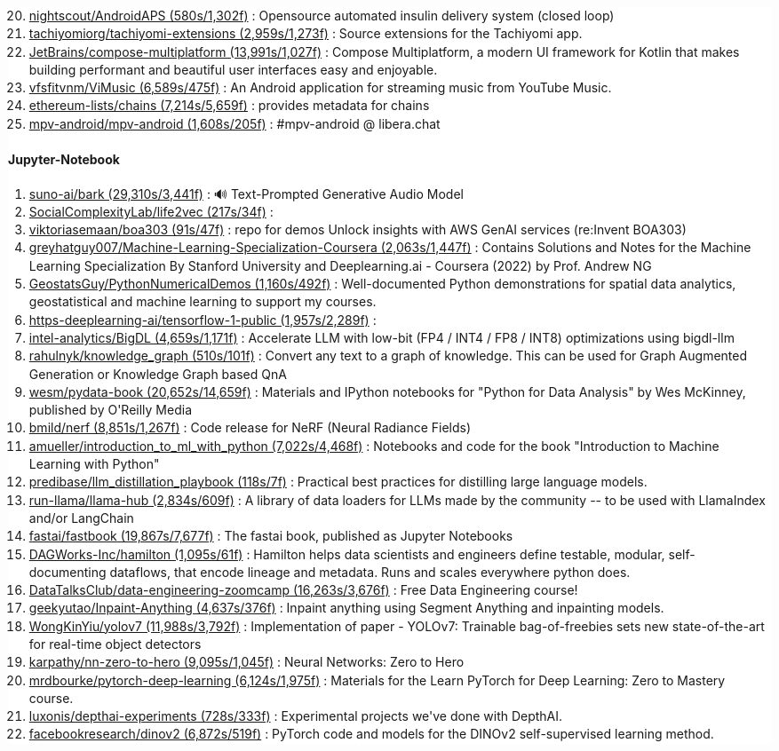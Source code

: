 20. [nightscout/AndroidAPS (580s/1,302f)](https://github.com/nightscout/AndroidAPS) : Opensource automated insulin delivery system (closed loop)
21. [tachiyomiorg/tachiyomi-extensions (2,959s/1,273f)](https://github.com/tachiyomiorg/tachiyomi-extensions) : Source extensions for the Tachiyomi app.
22. [JetBrains/compose-multiplatform (13,991s/1,027f)](https://github.com/JetBrains/compose-multiplatform) : Compose Multiplatform, a modern UI framework for Kotlin that makes building performant and beautiful user interfaces easy and enjoyable.
23. [vfsfitvnm/ViMusic (6,589s/475f)](https://github.com/vfsfitvnm/ViMusic) : An Android application for streaming music from YouTube Music.
24. [ethereum-lists/chains (7,214s/5,659f)](https://github.com/ethereum-lists/chains) : provides metadata for chains
25. [mpv-android/mpv-android (1,608s/205f)](https://github.com/mpv-android/mpv-android) : #mpv-android @ libera.chat

#### Jupyter-Notebook
1. [suno-ai/bark (29,310s/3,441f)](https://github.com/suno-ai/bark) : 🔊 Text-Prompted Generative Audio Model
2. [SocialComplexityLab/life2vec (217s/34f)](https://github.com/SocialComplexityLab/life2vec) : 
3. [viktoriasemaan/boa303 (91s/47f)](https://github.com/viktoriasemaan/boa303) : repo for demos Unlock insights with AWS GenAI services (re:Invent BOA303)
4. [greyhatguy007/Machine-Learning-Specialization-Coursera (2,063s/1,447f)](https://github.com/greyhatguy007/Machine-Learning-Specialization-Coursera) : Contains Solutions and Notes for the Machine Learning Specialization By Stanford University and Deeplearning.ai - Coursera (2022) by Prof. Andrew NG
5. [GeostatsGuy/PythonNumericalDemos (1,160s/492f)](https://github.com/GeostatsGuy/PythonNumericalDemos) : Well-documented Python demonstrations for spatial data analytics, geostatistical and machine learning to support my courses.
6. [https-deeplearning-ai/tensorflow-1-public (1,957s/2,289f)](https://github.com/https-deeplearning-ai/tensorflow-1-public) : 
7. [intel-analytics/BigDL (4,659s/1,171f)](https://github.com/intel-analytics/BigDL) : Accelerate LLM with low-bit (FP4 / INT4 / FP8 / INT8) optimizations using bigdl-llm
8. [rahulnyk/knowledge_graph (510s/101f)](https://github.com/rahulnyk/knowledge_graph) : Convert any text to a graph of knowledge. This can be used for Graph Augmented Generation or Knowledge Graph based QnA
9. [wesm/pydata-book (20,652s/14,659f)](https://github.com/wesm/pydata-book) : Materials and IPython notebooks for "Python for Data Analysis" by Wes McKinney, published by O'Reilly Media
10. [bmild/nerf (8,851s/1,267f)](https://github.com/bmild/nerf) : Code release for NeRF (Neural Radiance Fields)
11. [amueller/introduction_to_ml_with_python (7,022s/4,468f)](https://github.com/amueller/introduction_to_ml_with_python) : Notebooks and code for the book "Introduction to Machine Learning with Python"
12. [predibase/llm_distillation_playbook (118s/7f)](https://github.com/predibase/llm_distillation_playbook) : Practical best practices for distilling large language models.
13. [run-llama/llama-hub (2,834s/609f)](https://github.com/run-llama/llama-hub) : A library of data loaders for LLMs made by the community -- to be used with LlamaIndex and/or LangChain
14. [fastai/fastbook (19,867s/7,677f)](https://github.com/fastai/fastbook) : The fastai book, published as Jupyter Notebooks
15. [DAGWorks-Inc/hamilton (1,095s/61f)](https://github.com/DAGWorks-Inc/hamilton) : Hamilton helps data scientists and engineers define testable, modular, self-documenting dataflows, that encode lineage and metadata. Runs and scales everywhere python does.
16. [DataTalksClub/data-engineering-zoomcamp (16,263s/3,676f)](https://github.com/DataTalksClub/data-engineering-zoomcamp) : Free Data Engineering course!
17. [geekyutao/Inpaint-Anything (4,637s/376f)](https://github.com/geekyutao/Inpaint-Anything) : Inpaint anything using Segment Anything and inpainting models.
18. [WongKinYiu/yolov7 (11,988s/3,792f)](https://github.com/WongKinYiu/yolov7) : Implementation of paper - YOLOv7: Trainable bag-of-freebies sets new state-of-the-art for real-time object detectors
19. [karpathy/nn-zero-to-hero (9,095s/1,045f)](https://github.com/karpathy/nn-zero-to-hero) : Neural Networks: Zero to Hero
20. [mrdbourke/pytorch-deep-learning (6,124s/1,975f)](https://github.com/mrdbourke/pytorch-deep-learning) : Materials for the Learn PyTorch for Deep Learning: Zero to Mastery course.
21. [luxonis/depthai-experiments (728s/333f)](https://github.com/luxonis/depthai-experiments) : Experimental projects we've done with DepthAI.
22. [facebookresearch/dinov2 (6,872s/519f)](https://github.com/facebookresearch/dinov2) : PyTorch code and models for the DINOv2 self-supervised learning method.